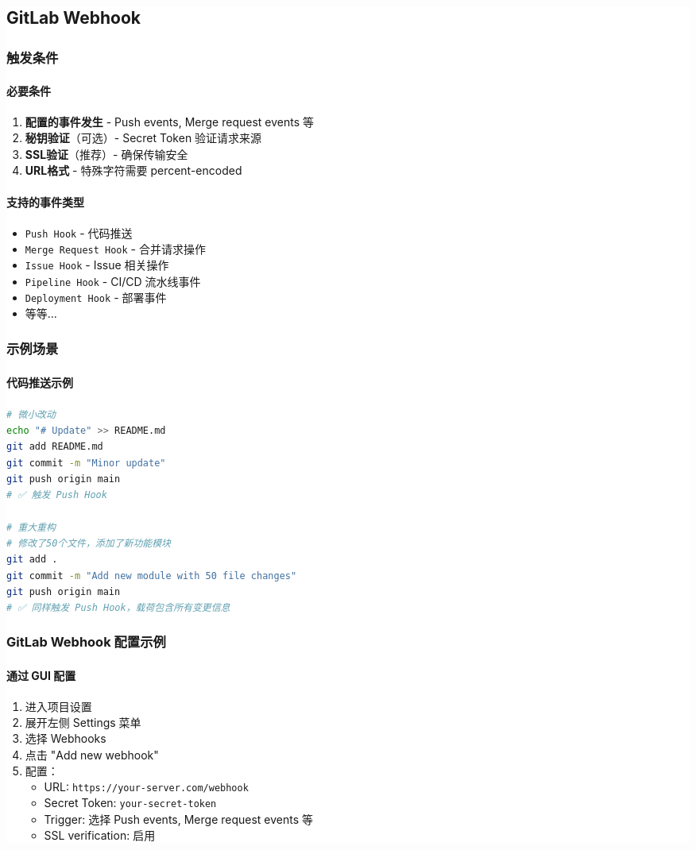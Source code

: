 ## GitLab Webhook

### 触发条件

#### 必要条件
1. **配置的事件发生** - Push events, Merge request events 等
2. **秘钥验证**（可选）- Secret Token 验证请求来源
3. **SSL验证**（推荐）- 确保传输安全
4. **URL格式** - 特殊字符需要 percent-encoded

#### 支持的事件类型
- `Push Hook` - 代码推送
- `Merge Request Hook` - 合并请求操作
- `Issue Hook` - Issue 相关操作
- `Pipeline Hook` - CI/CD 流水线事件
- `Deployment Hook` - 部署事件
- 等等...

### 示例场景

#### 代码推送示例
```bash
# 微小改动
echo "# Update" >> README.md
git add README.md
git commit -m "Minor update"
git push origin main
# ✅ 触发 Push Hook

# 重大重构
# 修改了50个文件，添加了新功能模块
git add .
git commit -m "Add new module with 50 file changes"
git push origin main
# ✅ 同样触发 Push Hook，载荷包含所有变更信息
```

### GitLab Webhook 配置示例

#### 通过 GUI 配置
1. 进入项目设置
2. 展开左侧 Settings 菜单
3. 选择 Webhooks
4. 点击 "Add new webhook"
5. 配置：
   - URL: `https://your-server.com/webhook`
   - Secret Token: `your-secret-token`
   - Trigger: 选择 Push events, Merge request events 等
   - SSL verification: 启用

